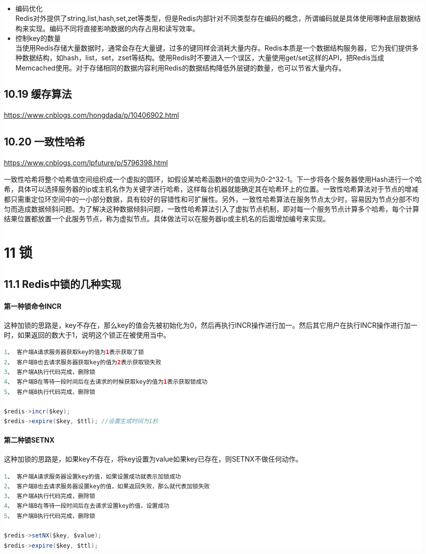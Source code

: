 - 编码优化  
Redis对外提供了string,list,hash,set,zet等类型，但是Redis内部针对不同类型存在编码的概念，所谓编码就是具体使用哪种底层数据结构来实现。编码不同将直接影响数据的内存占用和读写效率。  
- 控制key的数量  
当使用Redis存储大量数据时，通常会存在大量键，过多的键同样会消耗大量内存。Redis本质是一个数据结构服务器，它为我们提供多种数据结构，如hash，list，set，zset等结构。使用Redis时不要进入一个误区，大量使用get/set这样的API，把Redis当成Memcached使用。对于存储相同的数据内容利用Redis的数据结构降低外层键的数量，也可以节省大量内存。  

## 10.19 缓存算法
https://www.cnblogs.com/hongdada/p/10406902.html

## 10.20 一致性哈希
https://www.cnblogs.com/lpfuture/p/5796398.html

一致性哈希将整个哈希值空间组织成一个虚拟的圆环，如假设某哈希函数H的值空间为0-2^32-1。下一步将各个服务器使用Hash进行一个哈希，具体可以选择服务器的ip或主机名作为关键字进行哈希，这样每台机器就能确定其在哈希环上的位置。一致性哈希算法对于节点的增减都只需重定位环空间中的一小部分数据，具有较好的容错性和可扩展性。另外，一致性哈希算法在服务节点太少时，容易因为节点分部不均匀而造成数据倾斜问题。为了解决这种数据倾斜问题，一致性哈希算法引入了虚拟节点机制，即对每一个服务节点计算多个哈希，每个计算结果位置都放置一个此服务节点，称为虚拟节点。具体做法可以在服务器ip或主机名的后面增加编号来实现。


# 11 锁

## 11.1 Redis中锁的几种实现

#### 第一种锁命令INCR
这种加锁的思路是，key不存在，那么key的值会先被初始化为0，然后再执行INCR操作进行加一。然后其它用户在执行INCR操作进行加一时，如果返回的数大于1，说明这个锁正在被使用当中。  

```java
1、 客户端A请求服务器获取key的值为1表示获取了锁
2、 客户端B也去请求服务器获取key的值为2表示获取锁失败
3、 客户端A执行代码完成，删除锁
4、 客户端B在等待一段时间后在去请求的时候获取key的值为1表示获取锁成功
5、 客户端B执行代码完成，删除锁

$redis->incr($key);
$redis->expire($key, $ttl); //设置生成时间为1秒
```

#### 第二种锁SETNX

这种加锁的思路是，如果key不存在，将key设置为value如果key已存在，则SETNX不做任何动作。  
```java
1、 客户端A请求服务器设置key的值，如果设置成功就表示加锁成功
2、 客户端B也去请求服务器设置key的值，如果返回失败，那么就代表加锁失败
3、 客户端A执行代码完成，删除锁
4、 客户端B在等待一段时间后在去请求设置key的值，设置成功
5、 客户端B执行代码完成，删除锁

$redis->setNX($key, $value);
$redis->expire($key, $ttl);
```
